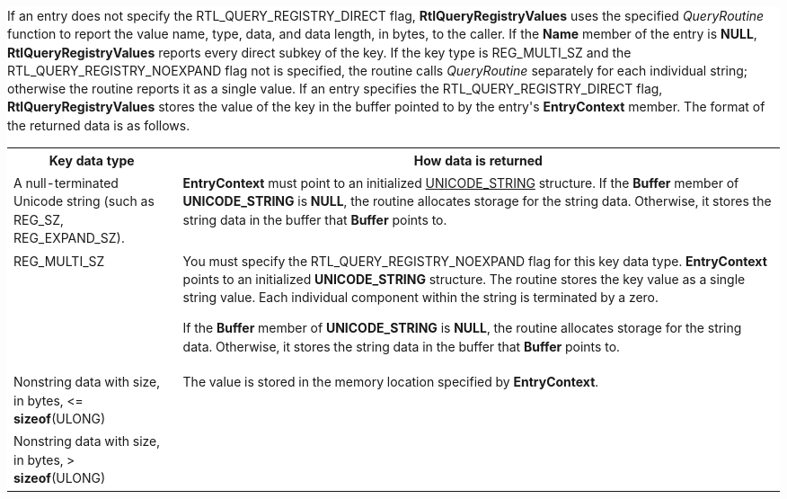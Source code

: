 If an entry does not specify the RTL_QUERY_REGISTRY_DIRECT flag, <b>RtlQueryRegistryValues</b> uses the specified <i>QueryRoutine</i> function to report the value name, type, data, and data length, in bytes, to the caller. If the <b>Name</b> member of the entry is <b>NULL</b>, <b>RtlQueryRegistryValues</b> reports every direct subkey of the key. If the key type is REG_MULTI_SZ and the RTL_QUERY_REGISTRY_NOEXPAND flag not is specified, the routine calls <i>QueryRoutine</i> separately for each individual string; otherwise the routine reports it as a single value. If an entry specifies the RTL_QUERY_REGISTRY_DIRECT flag, <b>RtlQueryRegistryValues</b> stores the value of the key in the buffer pointed to by the entry's <b>EntryContext</b> member. The format of the returned data is as follows.

<table>
<tr>
<th>Key data type</th>
<th>How data is returned</th>
</tr>
<tr>
<td>
A null-terminated Unicode string (such as REG_SZ, REG_EXPAND_SZ).

</td>
<td>
<b>EntryContext</b> must point to an initialized <a href="https://docs.microsoft.com/windows/desktop/api/ntdef/ns-ntdef-_unicode_string">UNICODE_STRING</a> structure. If the <b>Buffer</b> member of <b>UNICODE_STRING</b> is <b>NULL</b>, the routine allocates storage for the string data. Otherwise, it stores the string data in the buffer that <b>Buffer</b> points to.

</td>
</tr>
<tr>
<td>
REG_MULTI_SZ

</td>
<td>
You must specify the RTL_QUERY_REGISTRY_NOEXPAND flag for this key data type. <b>EntryContext</b> points to an initialized <b>UNICODE_STRING</b> structure. The routine stores the key value as a single string value. Each individual component within the string is terminated by a zero.

If the <b>Buffer</b> member of <b>UNICODE_STRING</b> is <b>NULL</b>, the routine allocates storage for the string data. Otherwise, it stores the string data in the buffer that <b>Buffer</b> points to.

</td>
</tr>
<tr>
<td>
Nonstring data with size, in bytes, <= <b>sizeof</b>(ULONG)

</td>
<td>
The value is stored in the memory location specified by <b>EntryContext</b>.

</td>
</tr>
<tr>
<td>
Nonstring data with size, in bytes, > <b>sizeof</b>(ULONG)
